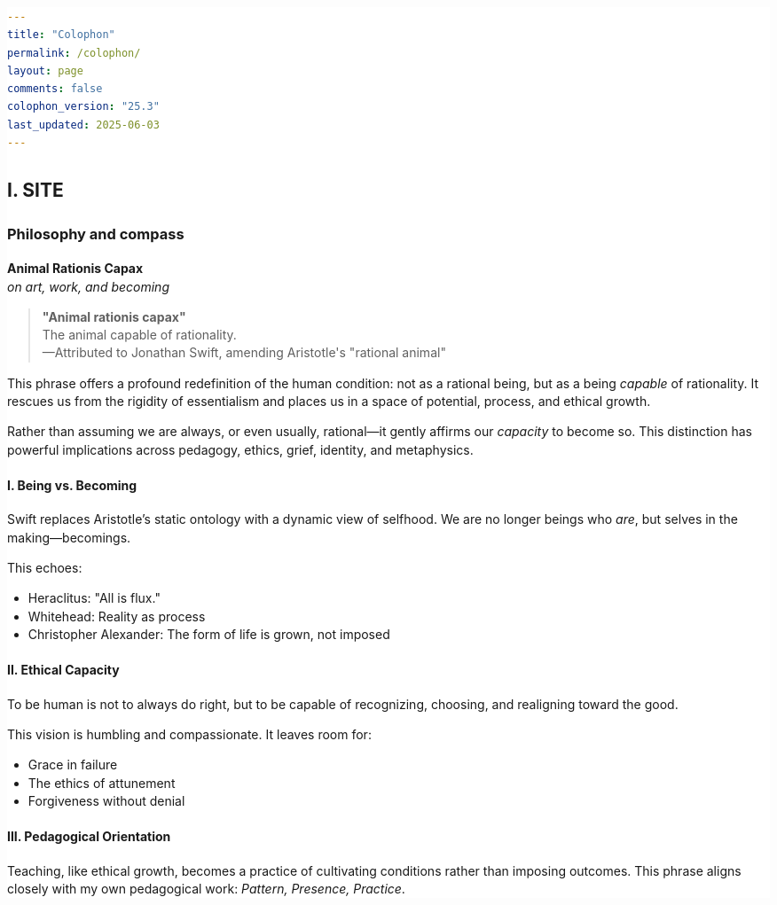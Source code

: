 ```yaml
---
title: "Colophon"
permalink: /colophon/
layout: page
comments: false
colophon_version: "25.3"
last_updated: 2025-06-03
---
```


## I. SITE  
### Philosophy and compass

**Animal Rationis Capax**  
*on art, work, and becoming*

> **"Animal rationis capax"**  
> The animal capable of rationality.  
> —Attributed to Jonathan Swift, amending Aristotle's "rational animal"

This phrase offers a profound redefinition of the human condition: not as a rational being, but as a being *capable* of rationality. It rescues us from the rigidity of essentialism and places us in a space of potential, process, and ethical growth.

Rather than assuming we are always, or even usually, rational—it gently affirms our *capacity* to become so. This distinction has powerful implications across pedagogy, ethics, grief, identity, and metaphysics.

#### **I. Being vs. Becoming**

Swift replaces Aristotle’s static ontology with a dynamic view of selfhood. We are no longer beings who *are*, but selves in the making—becomings.

This echoes:  
- Heraclitus: "All is flux."  
- Whitehead: Reality as process  
- Christopher Alexander: The form of life is grown, not imposed

#### **II. Ethical Capacity**

To be human is not to always do right, but to be capable of recognizing, choosing, and realigning toward the good.

This vision is humbling and compassionate. It leaves room for:  
- Grace in failure  
- The ethics of attunement  
- Forgiveness without denial

#### **III. Pedagogical Orientation**

Teaching, like ethical growth, becomes a practice of cultivating conditions rather than imposing outcomes. This phrase aligns closely with my own pedagogical work: *Pattern, Presence, Practice*.

